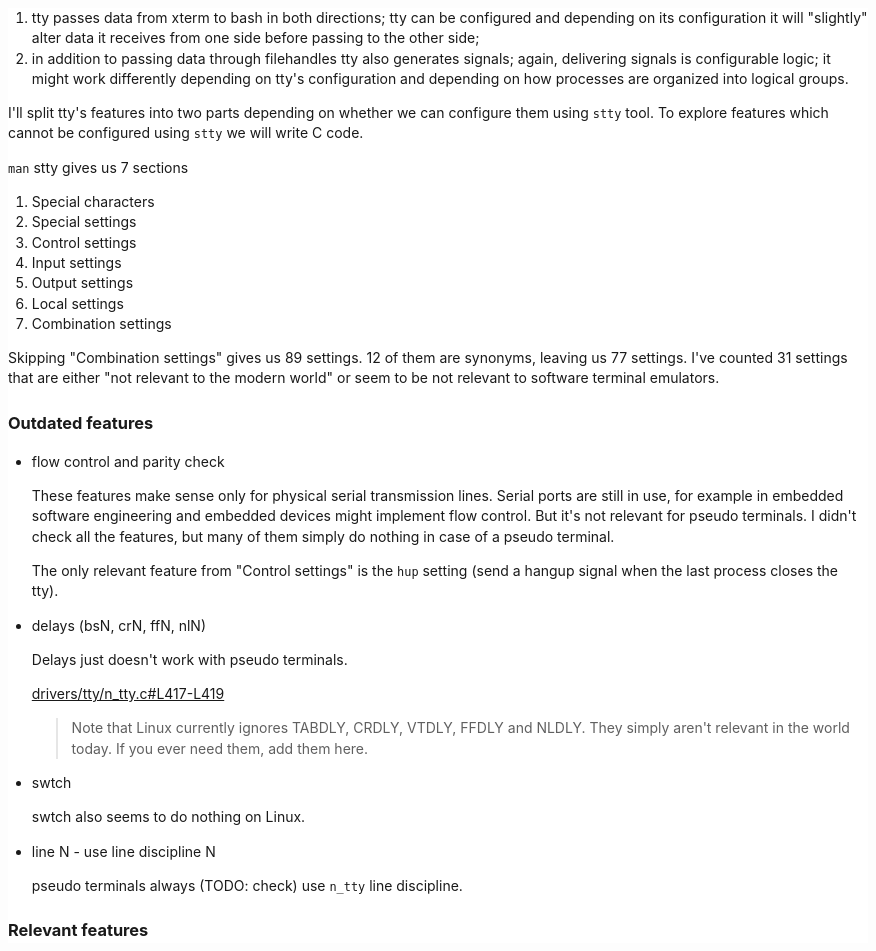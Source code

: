 1. tty passes data from xterm to bash in both directions; tty can be configured
   and depending on its configuration it will "slightly" alter data it receives
   from one side before passing to the other side;
2. in addition to passing data through filehandles tty also generates signals;
   again, delivering signals is configurable logic; it might work differently
   depending on tty's configuration and depending on how processes are organized
   into logical groups.

I'll split tty's features into two parts depending on whether we can configure
them using `stty` tool. To explore features which cannot be configured using
`stty` we will write C code.

`man` stty gives us 7 sections

1. Special characters
1. Special settings
1. Control settings
1. Input settings
1. Output settings
1. Local settings
1. Combination settings

Skipping "Combination settings" gives us 89 settings. 12 of them are synonyms,
leaving us 77 settings. I've counted 31 settings that are either "not relevant
to the modern world" or seem to be not relevant to software terminal emulators.

### Outdated features

* flow control and parity check

  These features make sense only for physical serial transmission lines. Serial
  ports are still in use, for example in embedded software engineering and
  embedded devices might implement flow control. But it's not relevant for
  pseudo terminals. I didn't check all the features, but many of them simply do
  nothing in case of a pseudo terminal.

  The only relevant feature from "Control settings" is the `hup` setting
  (send a hangup signal when the last process closes the tty).

* delays (bsN, crN, ffN, nlN)

  Delays just doesn't work with pseudo terminals.

  [drivers/tty/n_tty.c#L417-L419](https://github.com/torvalds/linux/blob/master/drivers/tty/n_tty.c#L417-L419)
  > Note that Linux currently ignores TABDLY, CRDLY, VTDLY, FFDLY
  > and NLDLY.  They simply aren't relevant in the world today.
  > If you ever need them, add them here.

* swtch

  swtch also seems to do nothing on Linux.

* line N - use line discipline N

  pseudo terminals always (TODO: check) use `n_tty` line discipline.

### Relevant features
